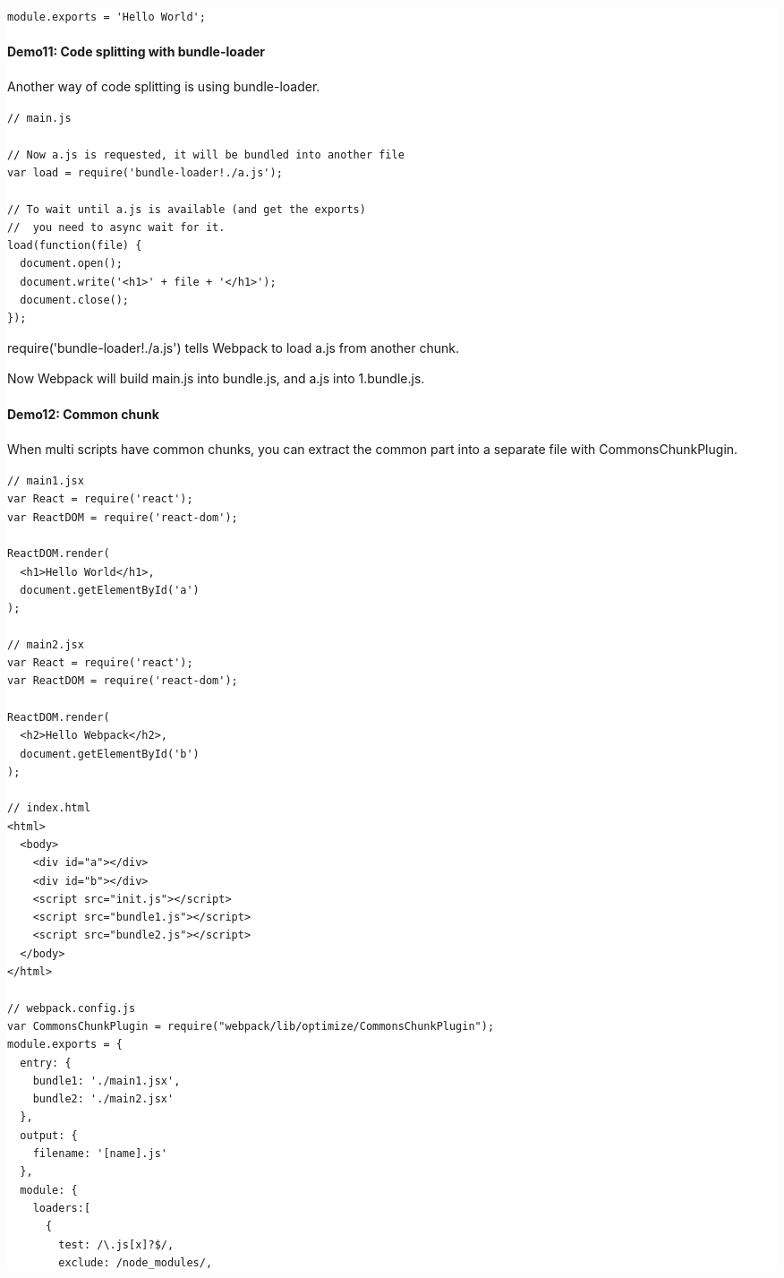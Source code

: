     module.exports = 'Hello World';
#### Demo11: Code splitting with bundle-loader
Another way of code splitting is using bundle-loader.

    // main.js

    // Now a.js is requested, it will be bundled into another file
    var load = require('bundle-loader!./a.js');

    // To wait until a.js is available (and get the exports)
    //  you need to async wait for it.
    load(function(file) {
      document.open();
      document.write('<h1>' + file + '</h1>');
      document.close();
    });
require('bundle-loader!./a.js') tells Webpack to load a.js from another chunk.  

Now Webpack will build main.js into bundle.js, and a.js into 1.bundle.js.

#### Demo12: Common chunk
When multi scripts have common chunks, you can extract the common part into a separate file with
CommonsChunkPlugin.

    // main1.jsx
    var React = require('react');
    var ReactDOM = require('react-dom');

    ReactDOM.render(
      <h1>Hello World</h1>,
      document.getElementById('a')
    );

    // main2.jsx
    var React = require('react');
    var ReactDOM = require('react-dom');

    ReactDOM.render(
      <h2>Hello Webpack</h2>,
      document.getElementById('b')
    );

    // index.html
    <html>
      <body>
        <div id="a"></div>
        <div id="b"></div>
        <script src="init.js"></script>
        <script src="bundle1.js"></script>
        <script src="bundle2.js"></script>
      </body>
    </html>

    // webpack.config.js
    var CommonsChunkPlugin = require("webpack/lib/optimize/CommonsChunkPlugin");
    module.exports = {
      entry: {
        bundle1: './main1.jsx',
        bundle2: './main2.jsx'
      },
      output: {
        filename: '[name].js'
      },
      module: {
        loaders:[
          {
            test: /\.js[x]?$/,
            exclude: /node_modules/,